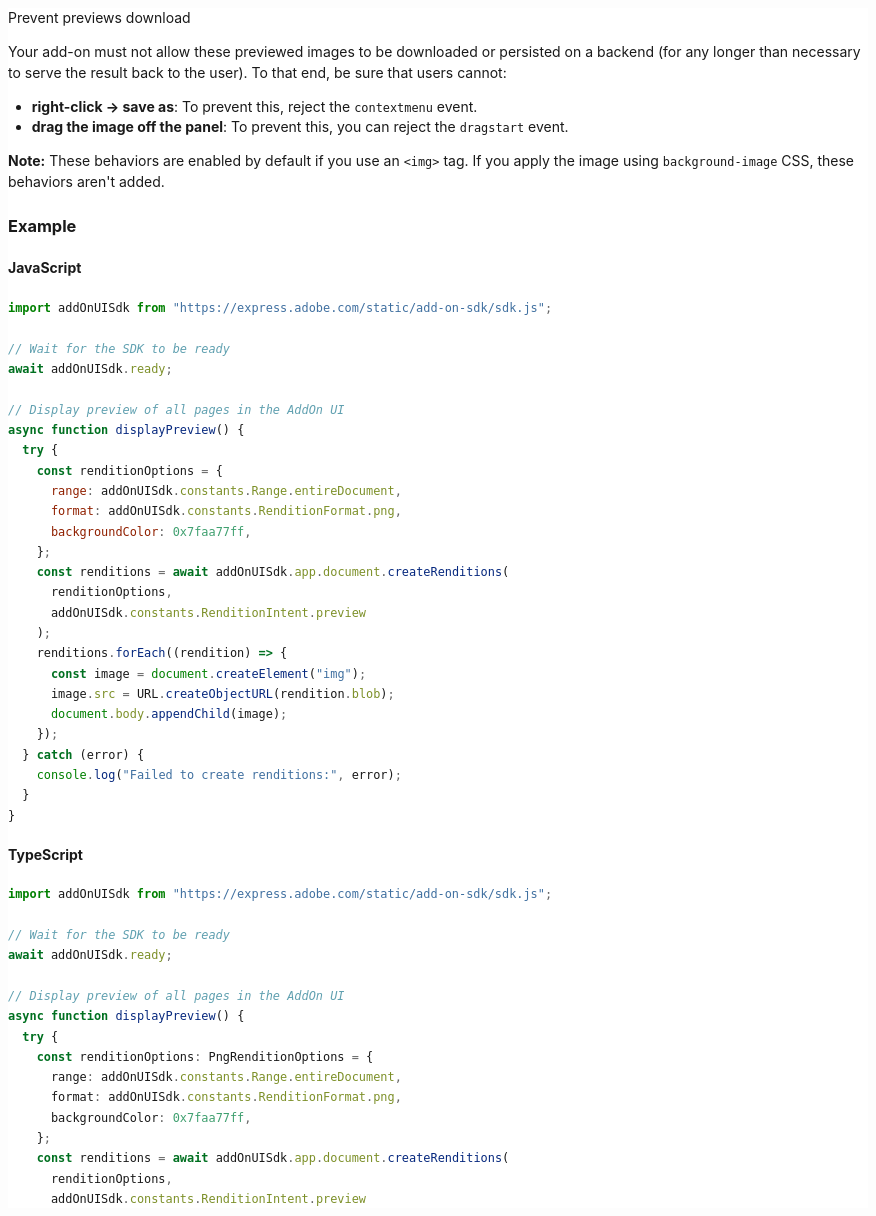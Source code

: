 <InlineAlert slots="header, text, text1, text2" variant="warning"/>

Prevent previews download

Your add-on must not allow these previewed images to be downloaded or persisted on a backend (for any longer than necessary to serve the result back to the user). To that end, be sure that users cannot:

- **right-click -> save as**: To prevent this, reject the `contextmenu` event.
- **drag the image off the panel**: To prevent this, you can reject the `dragstart` event.

**Note:** These behaviors are enabled by default if you use an `<img>` tag. If you apply the image using `background-image` CSS, these behaviors aren't added.

### Example

<CodeBlock slots="heading, code" repeat="2" languages="JavaScript, TypeScript" />

#### JavaScript

```js
import addOnUISdk from "https://express.adobe.com/static/add-on-sdk/sdk.js";

// Wait for the SDK to be ready
await addOnUISdk.ready;

// Display preview of all pages in the AddOn UI
async function displayPreview() {
  try {
    const renditionOptions = {
      range: addOnUISdk.constants.Range.entireDocument,
      format: addOnUISdk.constants.RenditionFormat.png,
      backgroundColor: 0x7faa77ff,
    };
    const renditions = await addOnUISdk.app.document.createRenditions(
      renditionOptions,
      addOnUISdk.constants.RenditionIntent.preview
    );
    renditions.forEach((rendition) => {
      const image = document.createElement("img");
      image.src = URL.createObjectURL(rendition.blob);
      document.body.appendChild(image);
    });
  } catch (error) {
    console.log("Failed to create renditions:", error);
  }
}
```

#### TypeScript

```ts
import addOnUISdk from "https://express.adobe.com/static/add-on-sdk/sdk.js";

// Wait for the SDK to be ready
await addOnUISdk.ready;

// Display preview of all pages in the AddOn UI
async function displayPreview() {
  try {
    const renditionOptions: PngRenditionOptions = {
      range: addOnUISdk.constants.Range.entireDocument,
      format: addOnUISdk.constants.RenditionFormat.png,
      backgroundColor: 0x7faa77ff,
    };
    const renditions = await addOnUISdk.app.document.createRenditions(
      renditionOptions,
      addOnUISdk.constants.RenditionIntent.preview
```